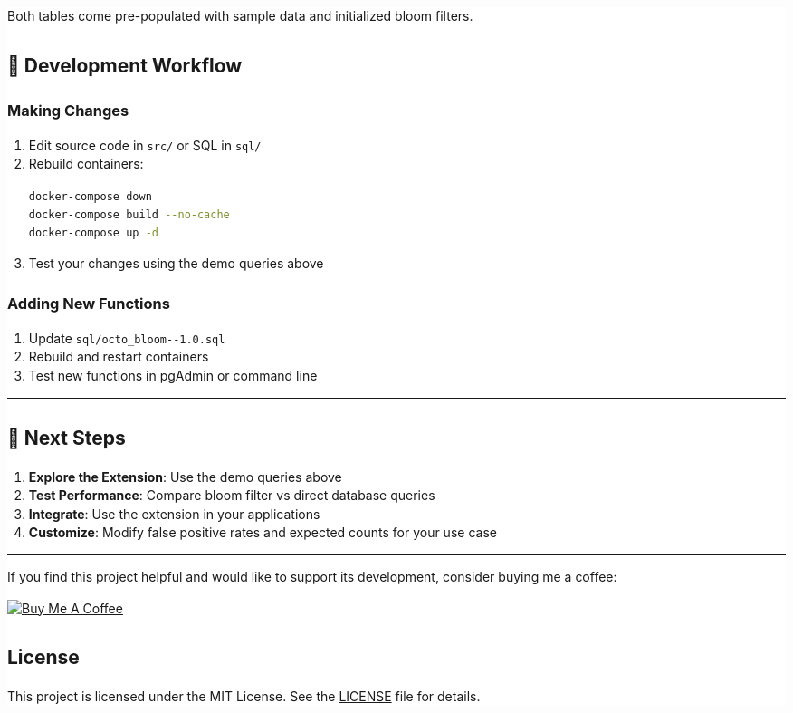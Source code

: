 Both tables come pre-populated with sample data and initialized bloom filters.

## 🔄 Development Workflow

### Making Changes
1. Edit source code in `src/` or SQL in `sql/`
2. Rebuild containers:
   ```bash
   docker-compose down
   docker-compose build --no-cache
   docker-compose up -d
   ```
3. Test your changes using the demo queries above

### Adding New Functions
1. Update `sql/octo_bloom--1.0.sql`
2. Rebuild and restart containers
3. Test new functions in pgAdmin or command line

---

## 🎯 Next Steps

1. **Explore the Extension**: Use the demo queries above
2. **Test Performance**: Compare bloom filter vs direct database queries  
3. **Integrate**: Use the extension in your applications
4. **Customize**: Modify false positive rates and expected counts for your use case

---

If you find this project helpful and would like to support its development, consider buying me a coffee:

[![Buy Me A Coffee](https://www.buymeacoffee.com/assets/img/custom_images/orange_img.png)](https://buymeacoffee.com/amal_vs)

## License

This project is licensed under the MIT License. See the [LICENSE](LICENSE) file for details.

